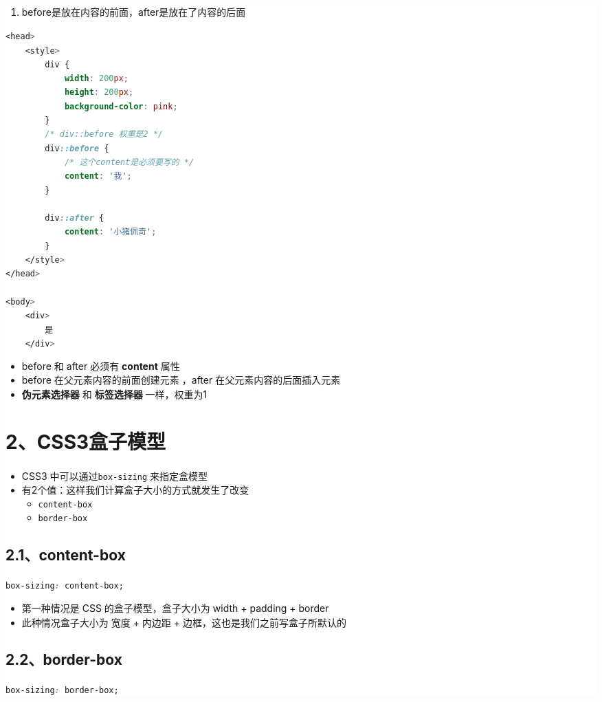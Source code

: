 1. before是放在内容的前面，after是放在了内容的后面

```css
<head>
	<style>
        div {
            width: 200px;
            height: 200px;
            background-color: pink;
        }
        /* div::before 权重是2 */
        div::before {
            /* 这个content是必须要写的 */
            content: '我';
        }
        
        div::after {
            content: '小猪佩奇';
        }
    </style>
</head>

<body>
    <div>
        是
    </div>
```

- before 和 after 必须有 **content** 属性
- before 在父元素内容的前面创建元素 ，after 在父元素内容的后面插入元素
- **伪元素选择器** 和 **标签选择器** 一样，权重为1

# 2、CSS3盒子模型

- CSS3 中可以通过`box-sizing` 来指定盒模型
- 有2个值：这样我们计算盒子大小的方式就发生了改变
  - `content-box`
  - `border-box`

## 2.1、content-box

```css
box-sizing: content-box;
```

- 第一种情况是 CSS 的盒子模型，盒子大小为 width + padding + border
- 此种情况盒子大小为 宽度 + 内边距 + 边框，这也是我们之前写盒子所默认的

## 2.2、border-box

```css
box-sizing: border-box;
```
